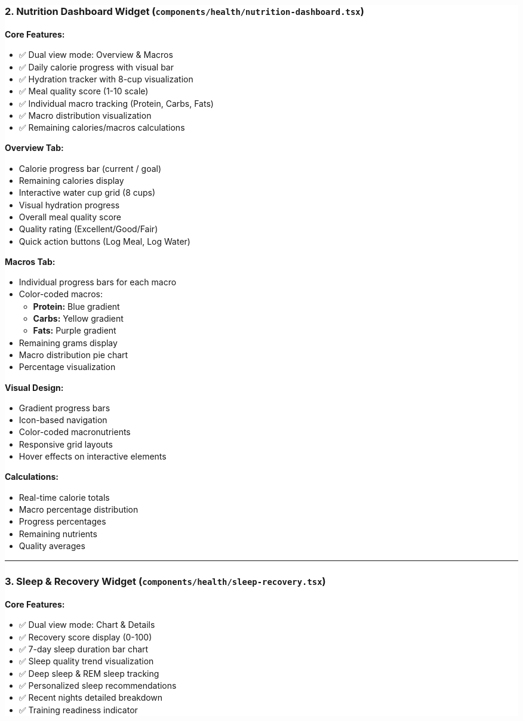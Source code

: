 
### 2. Nutrition Dashboard Widget (`components/health/nutrition-dashboard.tsx`)

**Core Features:**
- ✅ Dual view mode: Overview & Macros
- ✅ Daily calorie progress with visual bar
- ✅ Hydration tracker with 8-cup visualization
- ✅ Meal quality score (1-10 scale)
- ✅ Individual macro tracking (Protein, Carbs, Fats)
- ✅ Macro distribution visualization
- ✅ Remaining calories/macros calculations

**Overview Tab:**
- Calorie progress bar (current / goal)
- Remaining calories display
- Interactive water cup grid (8 cups)
- Visual hydration progress
- Overall meal quality score
- Quality rating (Excellent/Good/Fair)
- Quick action buttons (Log Meal, Log Water)

**Macros Tab:**
- Individual progress bars for each macro
- Color-coded macros:
  - **Protein:** Blue gradient
  - **Carbs:** Yellow gradient
  - **Fats:** Purple gradient
- Remaining grams display
- Macro distribution pie chart
- Percentage visualization

**Visual Design:**
- Gradient progress bars
- Icon-based navigation
- Color-coded macronutrients
- Responsive grid layouts
- Hover effects on interactive elements

**Calculations:**
- Real-time calorie totals
- Macro percentage distribution
- Progress percentages
- Remaining nutrients
- Quality averages

---

### 3. Sleep & Recovery Widget (`components/health/sleep-recovery.tsx`)

**Core Features:**
- ✅ Dual view mode: Chart & Details
- ✅ Recovery score display (0-100)
- ✅ 7-day sleep duration bar chart
- ✅ Sleep quality trend visualization
- ✅ Deep sleep & REM sleep tracking
- ✅ Personalized sleep recommendations
- ✅ Recent nights detailed breakdown
- ✅ Training readiness indicator
